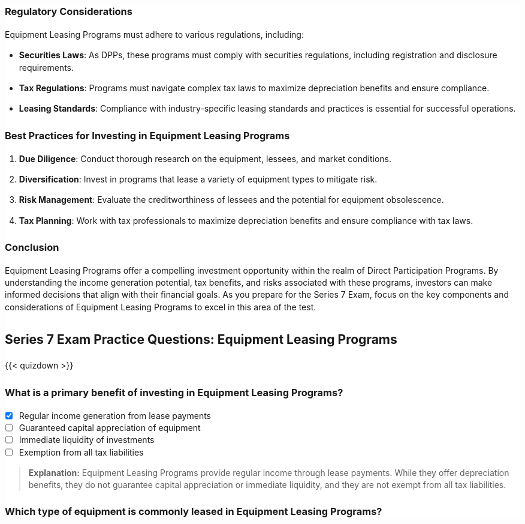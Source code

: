 ### Regulatory Considerations

Equipment Leasing Programs must adhere to various regulations, including:

- **Securities Laws**: As DPPs, these programs must comply with securities regulations, including registration and disclosure requirements.

- **Tax Regulations**: Programs must navigate complex tax laws to maximize depreciation benefits and ensure compliance.

- **Leasing Standards**: Compliance with industry-specific leasing standards and practices is essential for successful operations.

### Best Practices for Investing in Equipment Leasing Programs

1. **Due Diligence**: Conduct thorough research on the equipment, lessees, and market conditions.

2. **Diversification**: Invest in programs that lease a variety of equipment types to mitigate risk.

3. **Risk Management**: Evaluate the creditworthiness of lessees and the potential for equipment obsolescence.

4. **Tax Planning**: Work with tax professionals to maximize depreciation benefits and ensure compliance with tax laws.

### Conclusion

Equipment Leasing Programs offer a compelling investment opportunity within the realm of Direct Participation Programs. By understanding the income generation potential, tax benefits, and risks associated with these programs, investors can make informed decisions that align with their financial goals. As you prepare for the Series 7 Exam, focus on the key components and considerations of Equipment Leasing Programs to excel in this area of the test.

## Series 7 Exam Practice Questions: Equipment Leasing Programs

{{< quizdown >}}

### What is a primary benefit of investing in Equipment Leasing Programs?

- [x] Regular income generation from lease payments
- [ ] Guaranteed capital appreciation of equipment
- [ ] Immediate liquidity of investments
- [ ] Exemption from all tax liabilities

> **Explanation:** Equipment Leasing Programs provide regular income through lease payments. While they offer depreciation benefits, they do not guarantee capital appreciation or immediate liquidity, and they are not exempt from all tax liabilities.

### Which type of equipment is commonly leased in Equipment Leasing Programs?
